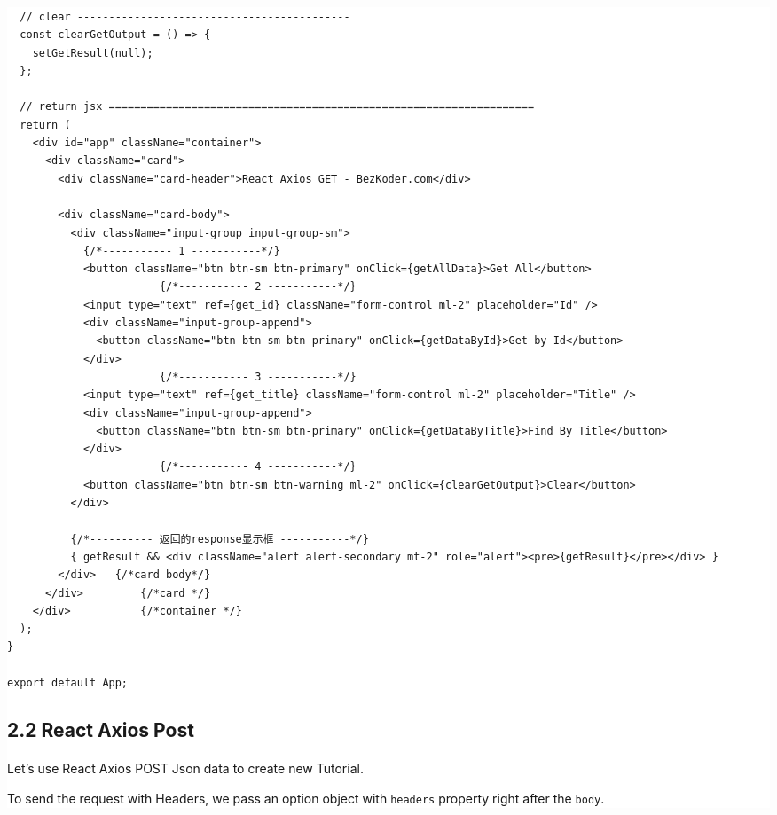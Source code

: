 ```react
  // clear -------------------------------------------
  const clearGetOutput = () => {
    setGetResult(null);
  };
	
  // return jsx ===================================================================
  return (
    <div id="app" className="container">
      <div className="card">
        <div className="card-header">React Axios GET - BezKoder.com</div>
        
        <div className="card-body">
          <div className="input-group input-group-sm">
            {/*----------- 1 -----------*/}
            <button className="btn btn-sm btn-primary" onClick={getAllData}>Get All</button>
						{/*----------- 2 -----------*/}
            <input type="text" ref={get_id} className="form-control ml-2" placeholder="Id" />
            <div className="input-group-append">
              <button className="btn btn-sm btn-primary" onClick={getDataById}>Get by Id</button>
            </div>
						{/*----------- 3 -----------*/}
            <input type="text" ref={get_title} className="form-control ml-2" placeholder="Title" />
            <div className="input-group-append">
              <button className="btn btn-sm btn-primary" onClick={getDataByTitle}>Find By Title</button>
            </div>
						{/*----------- 4 -----------*/}
            <button className="btn btn-sm btn-warning ml-2" onClick={clearGetOutput}>Clear</button>
          </div>   
          
          {/*---------- 返回的response显示框 -----------*/}
          { getResult && <div className="alert alert-secondary mt-2" role="alert"><pre>{getResult}</pre></div> }
        </div>   {/*card body*/}
      </div>		 {/*card */}
    </div>			 {/*container */}
  );
}

export default App;
```





## 2.2 React Axios Post

Let’s use React Axios POST Json data to create new Tutorial.

To send the request with Headers, we pass an option object with `headers` property right after the `body`.
